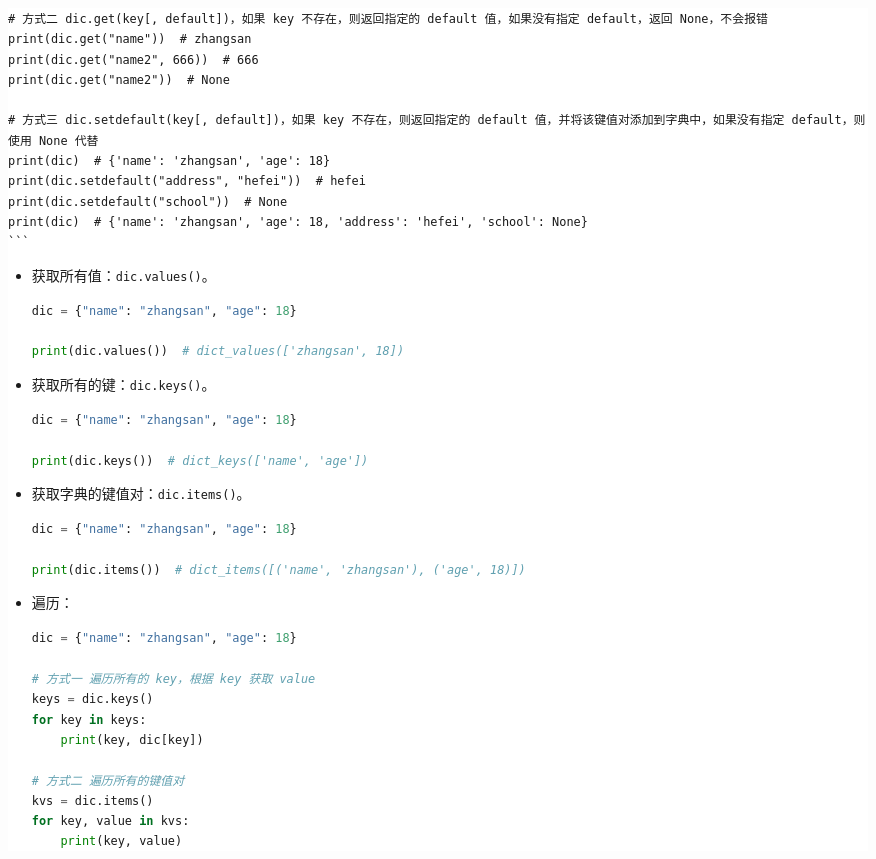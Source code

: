     # 方式二 dic.get(key[, default])，如果 key 不存在，则返回指定的 default 值，如果没有指定 default，返回 None，不会报错
    print(dic.get("name"))  # zhangsan
    print(dic.get("name2", 666))  # 666
    print(dic.get("name2"))  # None
    
    # 方式三 dic.setdefault(key[, default])，如果 key 不存在，则返回指定的 default 值，并将该键值对添加到字典中，如果没有指定 default，则使用 None 代替
    print(dic)  # {'name': 'zhangsan', 'age': 18}
    print(dic.setdefault("address", "hefei"))  # hefei
    print(dic.setdefault("school"))  # None
    print(dic)  # {'name': 'zhangsan', 'age': 18, 'address': 'hefei', 'school': None}
    ```

  - 获取所有值：`dic.values()`。

    ```python
    dic = {"name": "zhangsan", "age": 18}
    
    print(dic.values())  # dict_values(['zhangsan', 18])
    ```

  - 获取所有的键：`dic.keys()`。

    ```python
    dic = {"name": "zhangsan", "age": 18}
    
    print(dic.keys())  # dict_keys(['name', 'age'])
    ```

  - 获取字典的键值对：`dic.items()`。

    ```python
    dic = {"name": "zhangsan", "age": 18}
    
    print(dic.items())  # dict_items([('name', 'zhangsan'), ('age', 18)])
    ```

  - 遍历：

    ```python
    dic = {"name": "zhangsan", "age": 18}
    
    # 方式一 遍历所有的 key，根据 key 获取 value
    keys = dic.keys()
    for key in keys:
        print(key, dic[key])
    
    # 方式二 遍历所有的键值对
    kvs = dic.items()
    for key, value in kvs:
        print(key, value)
    ```
